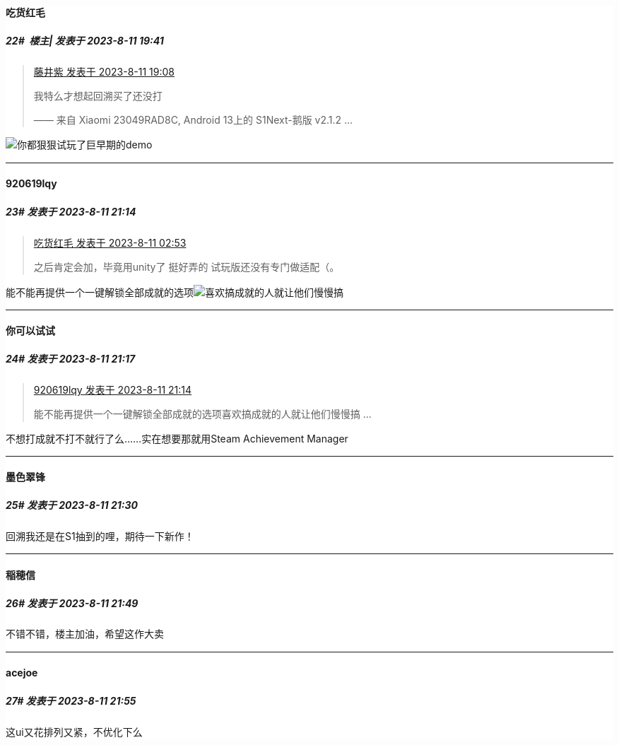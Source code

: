 ####  吃货红毛  
##### 22#         楼主| 发表于 2023-8-11 19:41

<blockquote><a href="httphttps://stage1st.com/2b/forum.php?mod=redirect&amp;goto=findpost&amp;pid=61995826&amp;ptid=2147962" target="_blank">藤井紫 发表于 2023-8-11 19:08</a>

我特么才想起回溯买了还没打

—— 来自 Xiaomi 23049RAD8C, Android 13上的 S1Next-鹅版 v2.1.2 ...</blockquote>
<img src="https://static.stage1st.com/image/smiley/face2017/129.png" referrerpolicy="no-referrer">你都狠狠试玩了巨早期的demo

*****

####  920619lqy  
##### 23#       发表于 2023-8-11 21:14

<blockquote><a href="httphttps://stage1st.com/2b/forum.php?mod=redirect&amp;goto=findpost&amp;pid=61994154&amp;ptid=2147962" target="_blank">吃货红毛 发表于 2023-8-11 02:53</a>

之后肯定会加，毕竟用unity了 挺好弄的 试玩版还没有专门做适配（。</blockquote>
能不能再提供一个一键解锁全部成就的选项<img src="https://static.stage1st.com/image/smiley/face2017/061.gif" referrerpolicy="no-referrer">喜欢搞成就的人就让他们慢慢搞

*****

####  你可以试试  
##### 24#       发表于 2023-8-11 21:17

<blockquote><a href="httphttps://stage1st.com/2b/forum.php?mod=redirect&amp;goto=findpost&amp;pid=61997355&amp;ptid=2147962" target="_blank">920619lqy 发表于 2023-8-11 21:14</a>

能不能再提供一个一键解锁全部成就的选项喜欢搞成就的人就让他们慢慢搞 ...</blockquote>
不想打成就不打不就行了么……实在想要那就用Steam Achievement Manager

*****

####  墨色翠锋  
##### 25#       发表于 2023-8-11 21:30

回溯我还是在S1抽到的哩，期待一下新作！

*****

####  稲穂信  
##### 26#       发表于 2023-8-11 21:49

不错不错，楼主加油，希望这作大卖

*****

####  acejoe  
##### 27#       发表于 2023-8-11 21:55

这ui又花排列又紧，不优化下么
